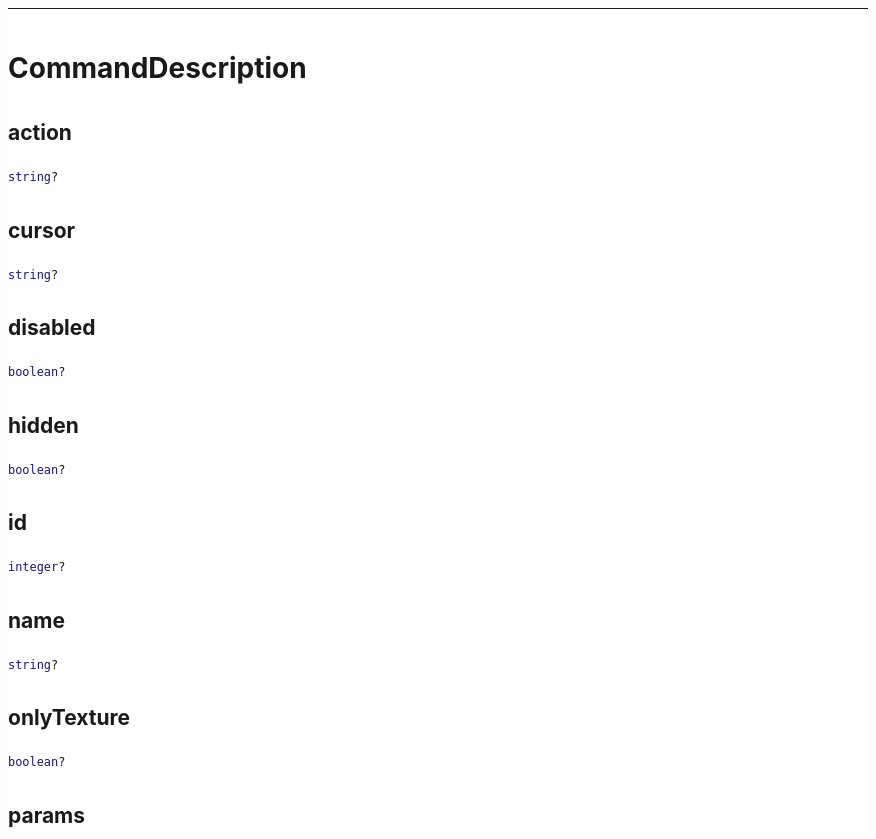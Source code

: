 
---

# CommandDescription

## action


```lua
string?
```

## cursor


```lua
string?
```

## disabled


```lua
boolean?
```

## hidden


```lua
boolean?
```

## id


```lua
integer?
```

## name


```lua
string?
```

## onlyTexture


```lua
boolean?
```

## params
